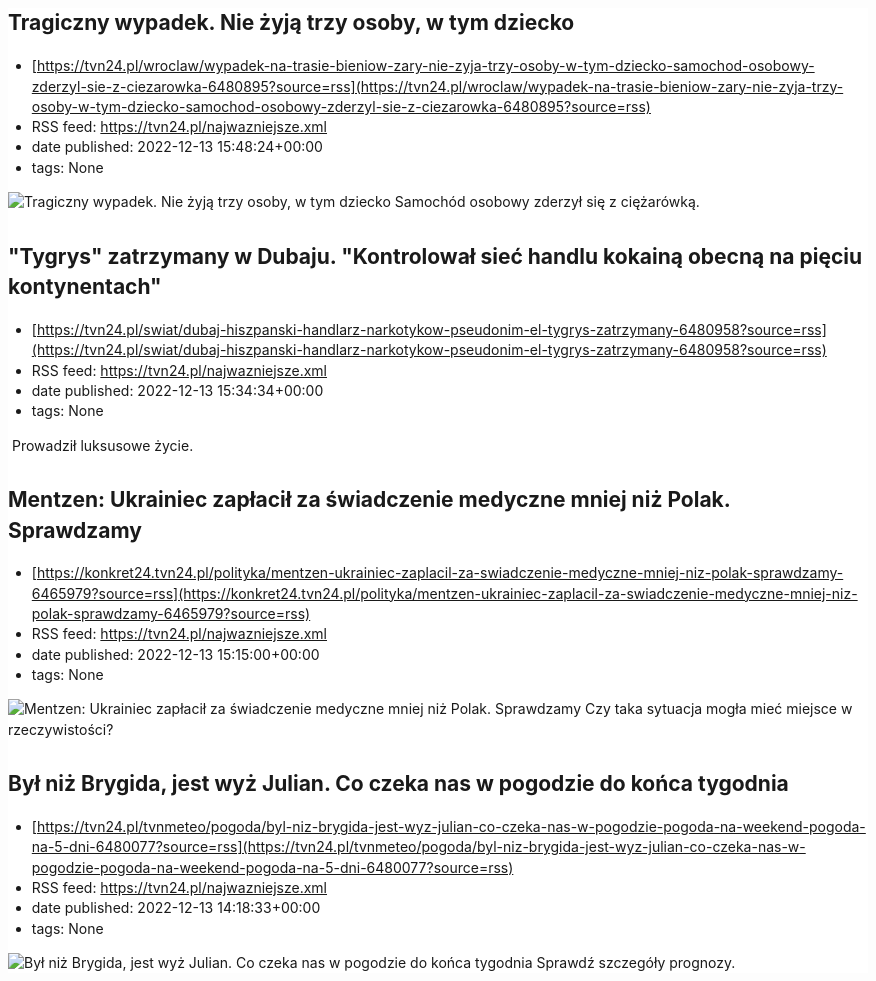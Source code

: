 ## Tragiczny wypadek. Nie żyją trzy osoby, w tym dziecko
 - [https://tvn24.pl/wroclaw/wypadek-na-trasie-bieniow-zary-nie-zyja-trzy-osoby-w-tym-dziecko-samochod-osobowy-zderzyl-sie-z-ciezarowka-6480895?source=rss](https://tvn24.pl/wroclaw/wypadek-na-trasie-bieniow-zary-nie-zyja-trzy-osoby-w-tym-dziecko-samochod-osobowy-zderzyl-sie-z-ciezarowka-6480895?source=rss)
 - RSS feed: https://tvn24.pl/najwazniejsze.xml
 - date published: 2022-12-13 15:48:24+00:00
 - tags: None

<img alt="Tragiczny wypadek. Nie żyją trzy osoby, w tym dziecko" src="https://tvn24.pl/najnowsze/cdn-zdjecie-r8p23w-policja-wyjasnia-okolicznosci-zdarzenia-zdjecie-ilustracyjne-6412922/alternates/LANDSCAPE_1280" />
    Samochód osobowy zderzył się z ciężarówką.

## "Tygrys" zatrzymany w Dubaju. "Kontrolował sieć handlu kokainą obecną na pięciu kontynentach"
 - [https://tvn24.pl/swiat/dubaj-hiszpanski-handlarz-narkotykow-pseudonim-el-tygrys-zatrzymany-6480958?source=rss](https://tvn24.pl/swiat/dubaj-hiszpanski-handlarz-narkotykow-pseudonim-el-tygrys-zatrzymany-6480958?source=rss)
 - RSS feed: https://tvn24.pl/najwazniejsze.xml
 - date published: 2022-12-13 15:34:34+00:00
 - tags: None

<img alt="" src="https://tvn24.pl/najnowsze/cdn-zdjecie-tkb364-2022-12-11-1639-enex-736525d209-gcdetencionnarcotigreok-0002-6480506/alternates/LANDSCAPE_1280" />
    Prowadził luksusowe życie.

## Mentzen: Ukrainiec zapłacił za świadczenie medyczne mniej niż Polak. Sprawdzamy
 - [https://konkret24.tvn24.pl/polityka/mentzen-ukrainiec-zaplacil-za-swiadczenie-medyczne-mniej-niz-polak-sprawdzamy-6465979?source=rss](https://konkret24.tvn24.pl/polityka/mentzen-ukrainiec-zaplacil-za-swiadczenie-medyczne-mniej-niz-polak-sprawdzamy-6465979?source=rss)
 - RSS feed: https://tvn24.pl/najwazniejsze.xml
 - date published: 2022-12-13 15:15:00+00:00
 - tags: None

<img alt="Mentzen: Ukrainiec zapłacił za świadczenie medyczne mniej niż Polak. Sprawdzamy" src="https://konkret24.tvn24.pl/najnowsze/cdn-zdjecie-w1q7wk-mentzen-ukrainiec-zaplacil-za-swiadczenie-medyczne-mniej-niz-polak-sprawdzamy-6480465/alternates/LANDSCAPE_1280" />
    Czy taka sytuacja mogła mieć miejsce w rzeczywistości?

## Był niż Brygida, jest wyż Julian. Co czeka nas w pogodzie do końca tygodnia
 - [https://tvn24.pl/tvnmeteo/pogoda/byl-niz-brygida-jest-wyz-julian-co-czeka-nas-w-pogodzie-pogoda-na-weekend-pogoda-na-5-dni-6480077?source=rss](https://tvn24.pl/tvnmeteo/pogoda/byl-niz-brygida-jest-wyz-julian-co-czeka-nas-w-pogodzie-pogoda-na-weekend-pogoda-na-5-dni-6480077?source=rss)
 - RSS feed: https://tvn24.pl/najwazniejsze.xml
 - date published: 2022-12-13 14:18:33+00:00
 - tags: None

<img alt="Był niż Brygida, jest wyż Julian. Co czeka nas w pogodzie do końca tygodnia" src="https://tvn24.pl/tvnmeteo/najnowsze/cdn-zdjecie-ndkcoo-zrobi-sie-naprawde-mrozno-6480106/alternates/LANDSCAPE_1280" />
    Sprawdź szczegóły prognozy.
